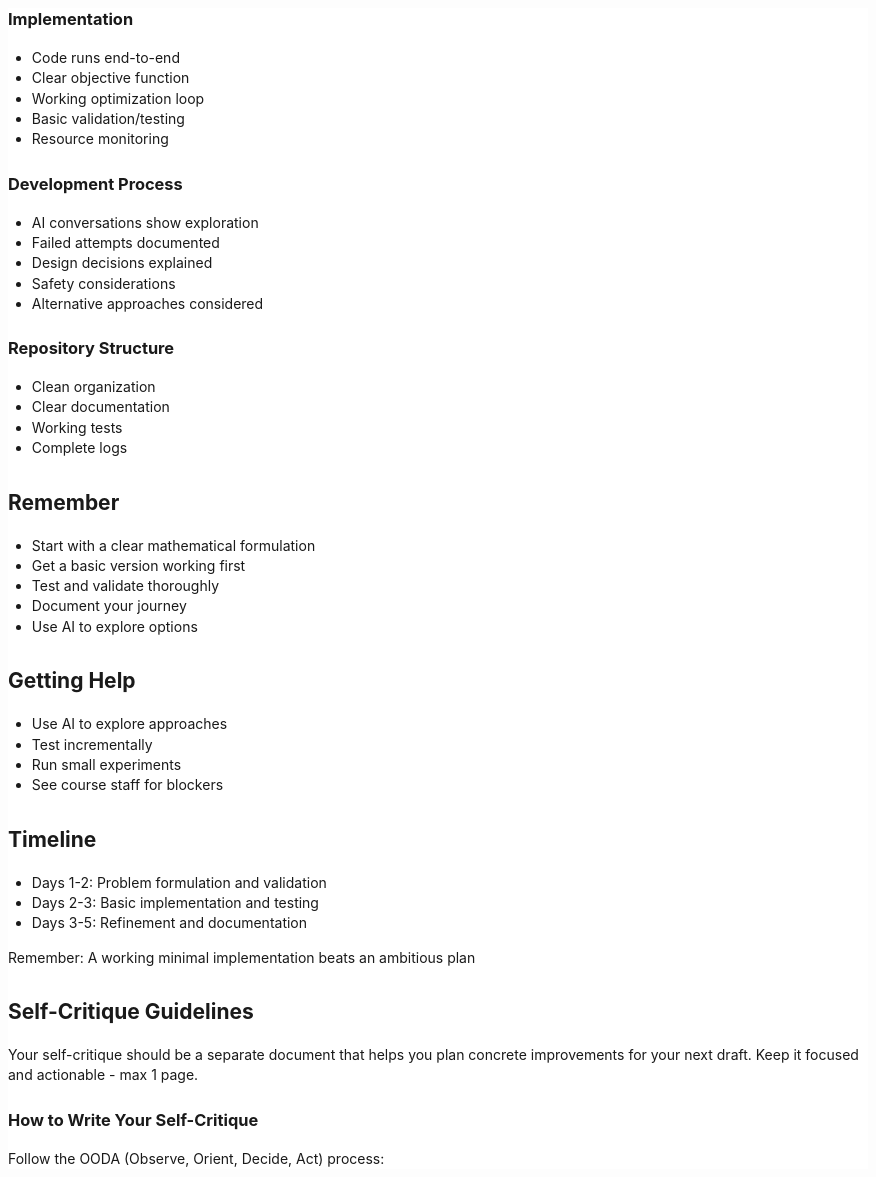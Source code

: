 ### Implementation 
- Code runs end-to-end
- Clear objective function
- Working optimization loop
- Basic validation/testing
- Resource monitoring

### Development Process 
- AI conversations show exploration
- Failed attempts documented
- Design decisions explained
- Safety considerations
- Alternative approaches considered

### Repository Structure 
- Clean organization
- Clear documentation
- Working tests
- Complete logs

## Remember
- Start with a clear mathematical formulation
- Get a basic version working first
- Test and validate thoroughly
- Document your journey
- Use AI to explore options

## Getting Help
- Use AI to explore approaches
- Test incrementally
- Run small experiments
- See course staff for blockers

## Timeline
- Days 1-2: Problem formulation and validation
- Days 2-3: Basic implementation and testing
- Days 3-5: Refinement and documentation

Remember: A working minimal implementation beats an ambitious plan 

## Self-Critique Guidelines

Your self-critique should be a separate document that helps you plan concrete improvements for your next draft. Keep it focused and actionable - max 1 page.

### How to Write Your Self-Critique

Follow the OODA (Observe, Orient, Decide, Act) process:
